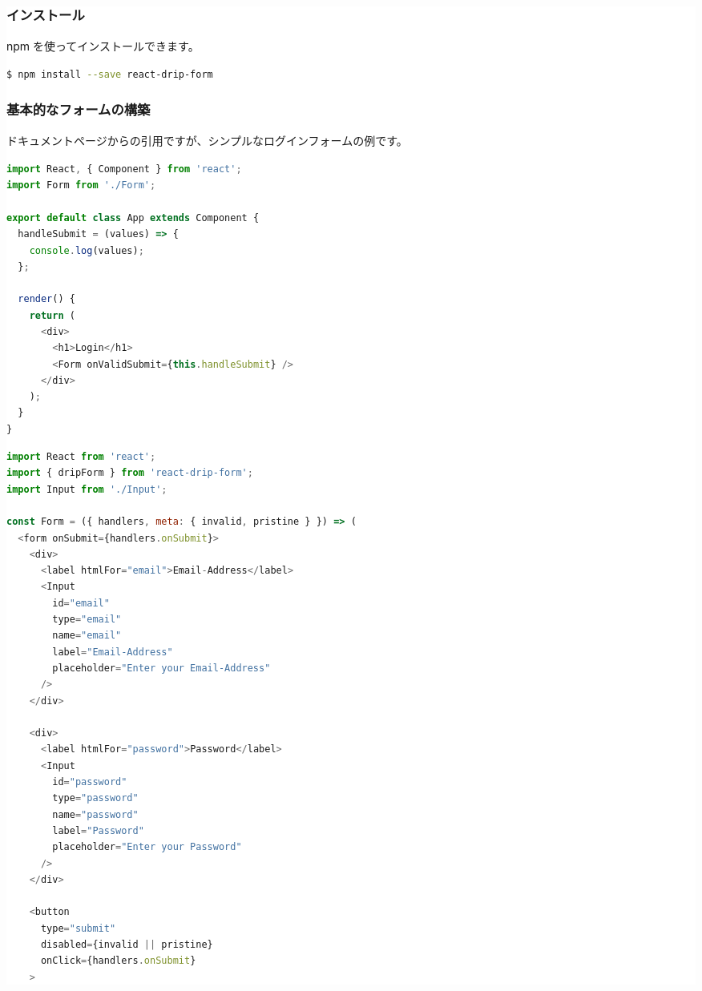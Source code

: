 ### インストール

npm を使ってインストールできます。

```bash
$ npm install --save react-drip-form
```

### 基本的なフォームの構築

ドキュメントページからの引用ですが、シンプルなログインフォームの例です。

```javascript:App.js
import React, { Component } from 'react';
import Form from './Form';

export default class App extends Component {
  handleSubmit = (values) => {
    console.log(values);
  };

  render() {
    return (
      <div>
        <h1>Login</h1>
        <Form onValidSubmit={this.handleSubmit} />
      </div>
    );
  }
}
```

```javascript:Form.js
import React from 'react';
import { dripForm } from 'react-drip-form';
import Input from './Input';

const Form = ({ handlers, meta: { invalid, pristine } }) => (
  <form onSubmit={handlers.onSubmit}>
    <div>
      <label htmlFor="email">Email-Address</label>
      <Input
        id="email"
        type="email"
        name="email"
        label="Email-Address"
        placeholder="Enter your Email-Address"
      />
    </div>

    <div>
      <label htmlFor="password">Password</label>
      <Input
        id="password"
        type="password"
        name="password"
        label="Password"
        placeholder="Enter your Password"
      />
    </div>

    <button
      type="submit"
      disabled={invalid || pristine}
      onClick={handlers.onSubmit}
    >
```